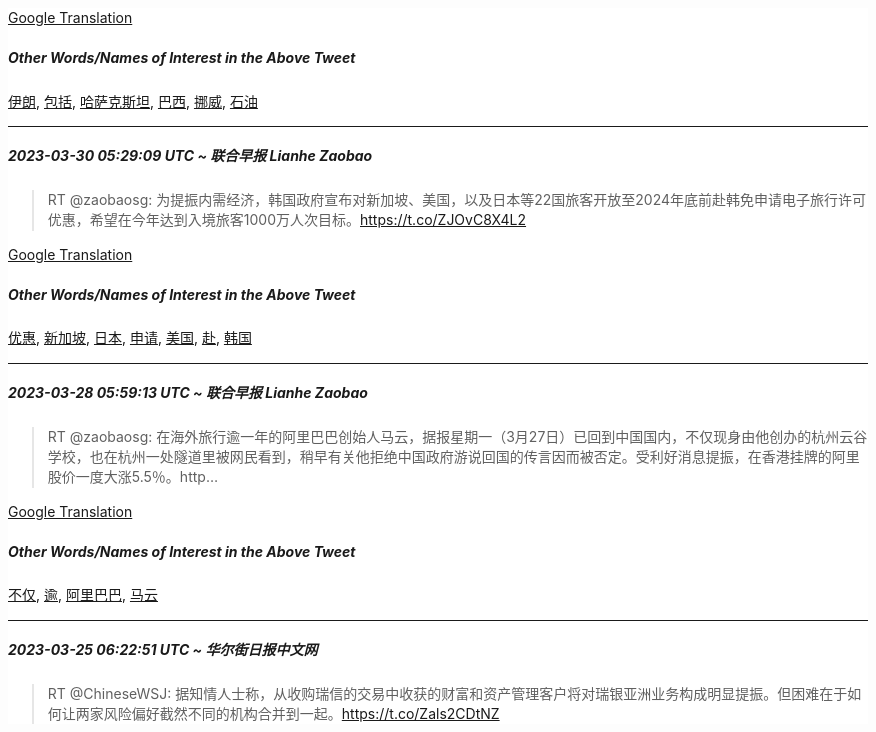 [Google Translation](https://translate.google.com/?hi=en&tab=TT&sl=zh-CN&tl=en&op=translate&text=RT+%40ChineseWSJ%3A+%E5%B0%BD%E7%AE%A1%E5%8C%85%E6%8B%AC%E6%B2%99%E7%89%B9%E5%9C%A8%E5%86%85%E7%9A%84%E4%B8%80%E4%BA%9B%E6%9C%80%E5%A4%A7%E7%9A%84%E4%BA%A7%E6%B2%B9%E5%9B%BD%E5%8A%9B%E8%A1%8C%E5%87%8F%E4%BA%A7%EF%BC%8C%E4%BD%86%E4%BC%8A%E6%9C%97%E3%80%81%E5%9C%AD%E4%BA%9A%E9%82%A3%E3%80%81%E6%8C%AA%E5%A8%81%E3%80%81%E5%93%88%E8%90%A8%E5%85%8B%E6%96%AF%E5%9D%A6%E3%80%81%E5%B7%B4%E8%A5%BF%E5%92%8C%E5%B0%BC%E6%97%A5%E5%88%A9%E4%BA%9A%E7%9A%84%E7%9F%B3%E6%B2%B9%E4%BA%A7%E9%87%8F%E8%87%AA%E5%8E%BB%E5%B9%B4%E7%A7%8B%E5%A4%A9%E4%BB%A5%E6%9D%A5%E5%B7%B2%E7%BB%8F%E5%A2%9E%E5%8A%A0%EF%BC%8C%E5%AF%B9%E5%85%A8%E7%90%83%E7%9F%B3%E6%B2%B9%E4%BE%9B%E5%BA%94%E6%9E%84%E6%88%90%E6%8F%90%E6%8C%AF%E3%80%82https%3A%2F%2Ft.co%2FMoK6t9yzF6)
##### Other Words/Names of Interest in the Above Tweet
[伊朗](伊朗.md), [包括](包括.md), [哈萨克斯坦](哈萨克斯坦.md), [巴西](巴西.md), [挪威](挪威.md), [石油](石油.md)
___
##### 2023-03-30 05:29:09 UTC ~ 联合早报 Lianhe Zaobao
> RT @zaobaosg: 为提振内需经济，韩国政府宣布对新加坡、美国，以及日本等22国旅客开放至2024年底前赴韩免申请电子旅行许可优惠，希望在今年达到入境旅客1000万人次目标。https://t.co/ZJOvC8X4L2

[Google Translation](https://translate.google.com/?hi=en&tab=TT&sl=zh-CN&tl=en&op=translate&text=RT+%40zaobaosg%3A+%E4%B8%BA%E6%8F%90%E6%8C%AF%E5%86%85%E9%9C%80%E7%BB%8F%E6%B5%8E%EF%BC%8C%E9%9F%A9%E5%9B%BD%E6%94%BF%E5%BA%9C%E5%AE%A3%E5%B8%83%E5%AF%B9%E6%96%B0%E5%8A%A0%E5%9D%A1%E3%80%81%E7%BE%8E%E5%9B%BD%EF%BC%8C%E4%BB%A5%E5%8F%8A%E6%97%A5%E6%9C%AC%E7%AD%8922%E5%9B%BD%E6%97%85%E5%AE%A2%E5%BC%80%E6%94%BE%E8%87%B32024%E5%B9%B4%E5%BA%95%E5%89%8D%E8%B5%B4%E9%9F%A9%E5%85%8D%E7%94%B3%E8%AF%B7%E7%94%B5%E5%AD%90%E6%97%85%E8%A1%8C%E8%AE%B8%E5%8F%AF%E4%BC%98%E6%83%A0%EF%BC%8C%E5%B8%8C%E6%9C%9B%E5%9C%A8%E4%BB%8A%E5%B9%B4%E8%BE%BE%E5%88%B0%E5%85%A5%E5%A2%83%E6%97%85%E5%AE%A21000%E4%B8%87%E4%BA%BA%E6%AC%A1%E7%9B%AE%E6%A0%87%E3%80%82https%3A%2F%2Ft.co%2FZJOvC8X4L2)
##### Other Words/Names of Interest in the Above Tweet
[优惠](优惠.md), [新加坡](新加坡.md), [日本](日本.md), [申请](申请.md), [美国](美国.md), [赴](赴.md), [韩国](韩国.md)
___
##### 2023-03-28 05:59:13 UTC ~ 联合早报 Lianhe Zaobao
> RT @zaobaosg: 在海外旅行逾一年的阿里巴巴创始人马云，据报星期一（3月27日）已回到中国国内，不仅现身由他创办的杭州云谷学校，也在杭州一处隧道里被网民看到，稍早有关他拒绝中国政府游说回国的传言因而被否定。受利好消息提振，在香港挂牌的阿里股价一度大涨5.5％。http…

[Google Translation](https://translate.google.com/?hi=en&tab=TT&sl=zh-CN&tl=en&op=translate&text=RT+%40zaobaosg%3A+%E5%9C%A8%E6%B5%B7%E5%A4%96%E6%97%85%E8%A1%8C%E9%80%BE%E4%B8%80%E5%B9%B4%E7%9A%84%E9%98%BF%E9%87%8C%E5%B7%B4%E5%B7%B4%E5%88%9B%E5%A7%8B%E4%BA%BA%E9%A9%AC%E4%BA%91%EF%BC%8C%E6%8D%AE%E6%8A%A5%E6%98%9F%E6%9C%9F%E4%B8%80%EF%BC%883%E6%9C%8827%E6%97%A5%EF%BC%89%E5%B7%B2%E5%9B%9E%E5%88%B0%E4%B8%AD%E5%9B%BD%E5%9B%BD%E5%86%85%EF%BC%8C%E4%B8%8D%E4%BB%85%E7%8E%B0%E8%BA%AB%E7%94%B1%E4%BB%96%E5%88%9B%E5%8A%9E%E7%9A%84%E6%9D%AD%E5%B7%9E%E4%BA%91%E8%B0%B7%E5%AD%A6%E6%A0%A1%EF%BC%8C%E4%B9%9F%E5%9C%A8%E6%9D%AD%E5%B7%9E%E4%B8%80%E5%A4%84%E9%9A%A7%E9%81%93%E9%87%8C%E8%A2%AB%E7%BD%91%E6%B0%91%E7%9C%8B%E5%88%B0%EF%BC%8C%E7%A8%8D%E6%97%A9%E6%9C%89%E5%85%B3%E4%BB%96%E6%8B%92%E7%BB%9D%E4%B8%AD%E5%9B%BD%E6%94%BF%E5%BA%9C%E6%B8%B8%E8%AF%B4%E5%9B%9E%E5%9B%BD%E7%9A%84%E4%BC%A0%E8%A8%80%E5%9B%A0%E8%80%8C%E8%A2%AB%E5%90%A6%E5%AE%9A%E3%80%82%E5%8F%97%E5%88%A9%E5%A5%BD%E6%B6%88%E6%81%AF%E6%8F%90%E6%8C%AF%EF%BC%8C%E5%9C%A8%E9%A6%99%E6%B8%AF%E6%8C%82%E7%89%8C%E7%9A%84%E9%98%BF%E9%87%8C%E8%82%A1%E4%BB%B7%E4%B8%80%E5%BA%A6%E5%A4%A7%E6%B6%A85.5%EF%BC%85%E3%80%82http%E2%80%A6)
##### Other Words/Names of Interest in the Above Tweet
[不仅](不仅.md), [逾](逾.md), [阿里巴巴](阿里巴巴.md), [马云](马云.md)
___
##### 2023-03-25 06:22:51 UTC ~ 华尔街日报中文网
> RT @ChineseWSJ: 据知情人士称，从收购瑞信的交易中收获的财富和资产管理客户将对瑞银亚洲业务构成明显提振。但困难在于如何让两家风险偏好截然不同的机构合并到一起。https://t.co/Zals2CDtNZ

